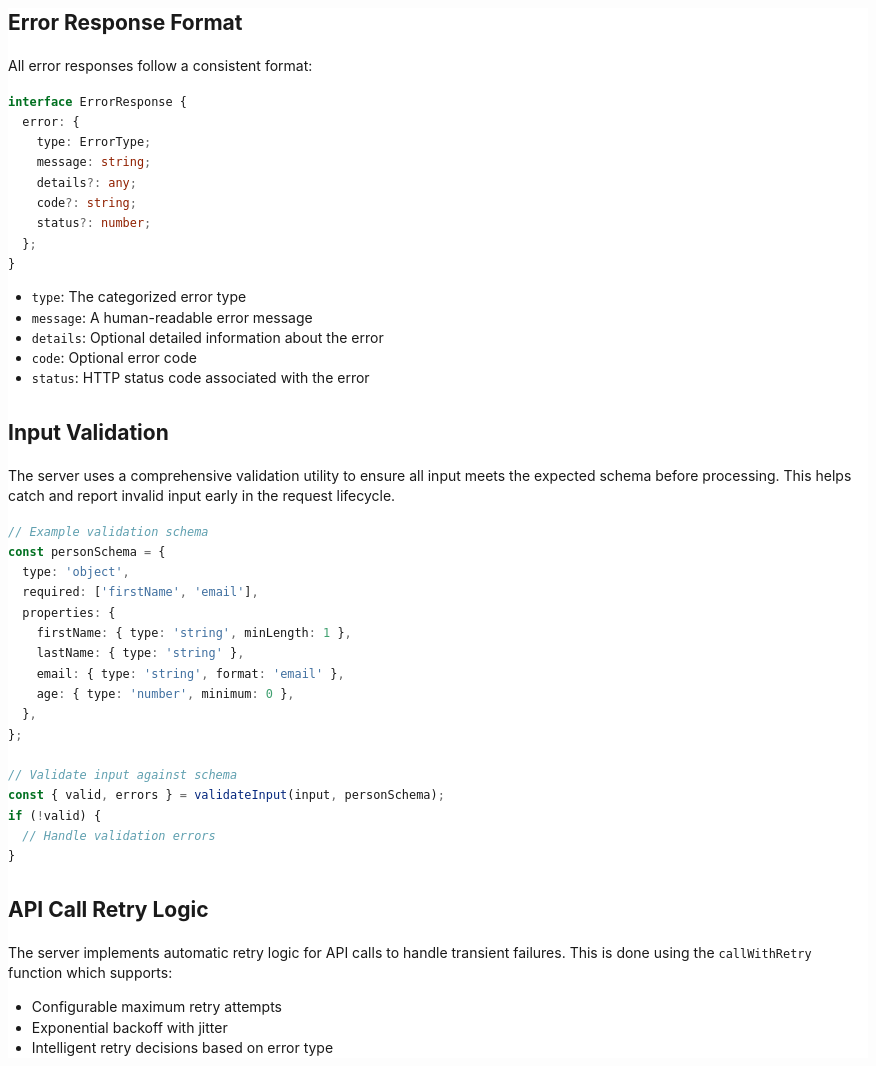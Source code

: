 ## Error Response Format

All error responses follow a consistent format:

```typescript
interface ErrorResponse {
  error: {
    type: ErrorType;
    message: string;
    details?: any;
    code?: string;
    status?: number;
  };
}
```

- `type`: The categorized error type
- `message`: A human-readable error message
- `details`: Optional detailed information about the error
- `code`: Optional error code
- `status`: HTTP status code associated with the error

## Input Validation

The server uses a comprehensive validation utility to ensure all input meets the expected schema before processing. This helps catch and report invalid input early in the request lifecycle.

```typescript
// Example validation schema
const personSchema = {
  type: 'object',
  required: ['firstName', 'email'],
  properties: {
    firstName: { type: 'string', minLength: 1 },
    lastName: { type: 'string' },
    email: { type: 'string', format: 'email' },
    age: { type: 'number', minimum: 0 },
  },
};

// Validate input against schema
const { valid, errors } = validateInput(input, personSchema);
if (!valid) {
  // Handle validation errors
}
```

## API Call Retry Logic

The server implements automatic retry logic for API calls to handle transient failures. This is done using the `callWithRetry` function which supports:

- Configurable maximum retry attempts
- Exponential backoff with jitter
- Intelligent retry decisions based on error type
